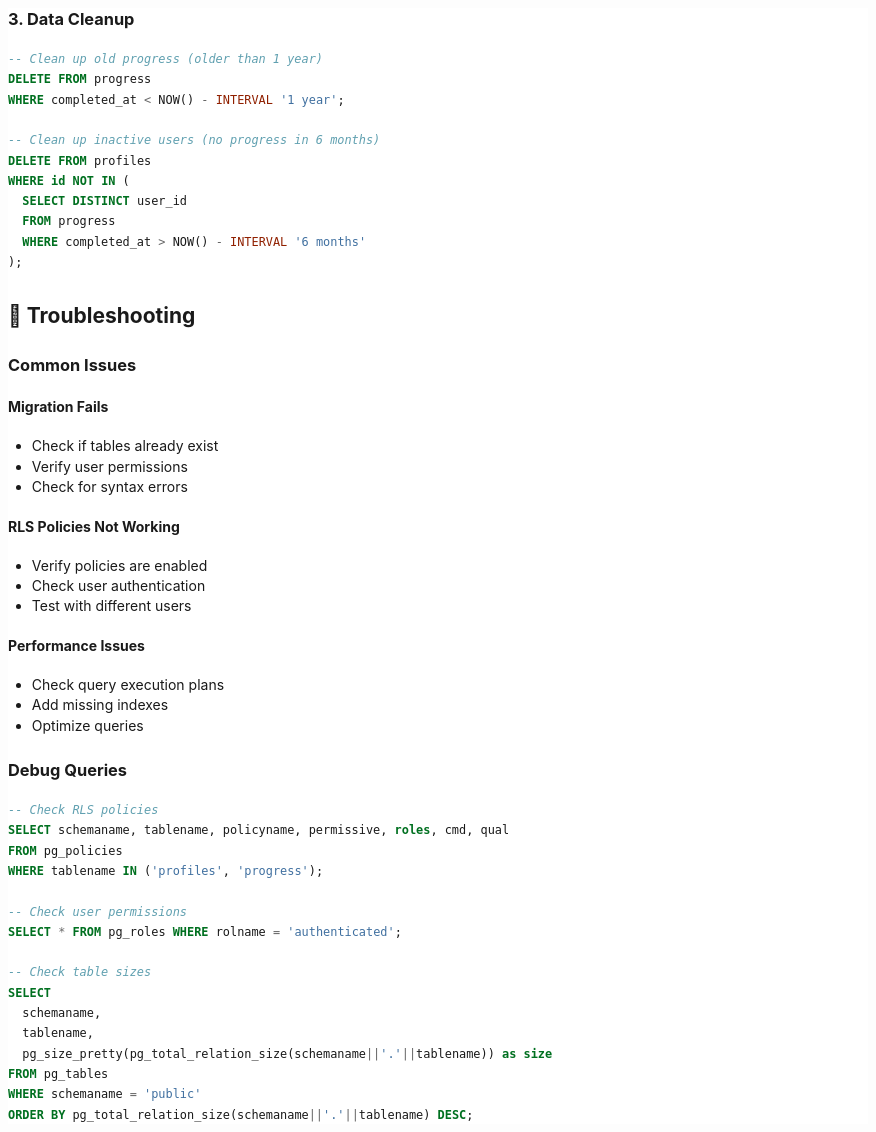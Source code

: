### 3. Data Cleanup

```sql
-- Clean up old progress (older than 1 year)
DELETE FROM progress 
WHERE completed_at < NOW() - INTERVAL '1 year';

-- Clean up inactive users (no progress in 6 months)
DELETE FROM profiles 
WHERE id NOT IN (
  SELECT DISTINCT user_id 
  FROM progress 
  WHERE completed_at > NOW() - INTERVAL '6 months'
);
```

## 🚨 Troubleshooting

### Common Issues

#### Migration Fails
- Check if tables already exist
- Verify user permissions
- Check for syntax errors

#### RLS Policies Not Working
- Verify policies are enabled
- Check user authentication
- Test with different users

#### Performance Issues
- Check query execution plans
- Add missing indexes
- Optimize queries

### Debug Queries

```sql
-- Check RLS policies
SELECT schemaname, tablename, policyname, permissive, roles, cmd, qual
FROM pg_policies
WHERE tablename IN ('profiles', 'progress');

-- Check user permissions
SELECT * FROM pg_roles WHERE rolname = 'authenticated';

-- Check table sizes
SELECT 
  schemaname,
  tablename,
  pg_size_pretty(pg_total_relation_size(schemaname||'.'||tablename)) as size
FROM pg_tables
WHERE schemaname = 'public'
ORDER BY pg_total_relation_size(schemaname||'.'||tablename) DESC;
```

